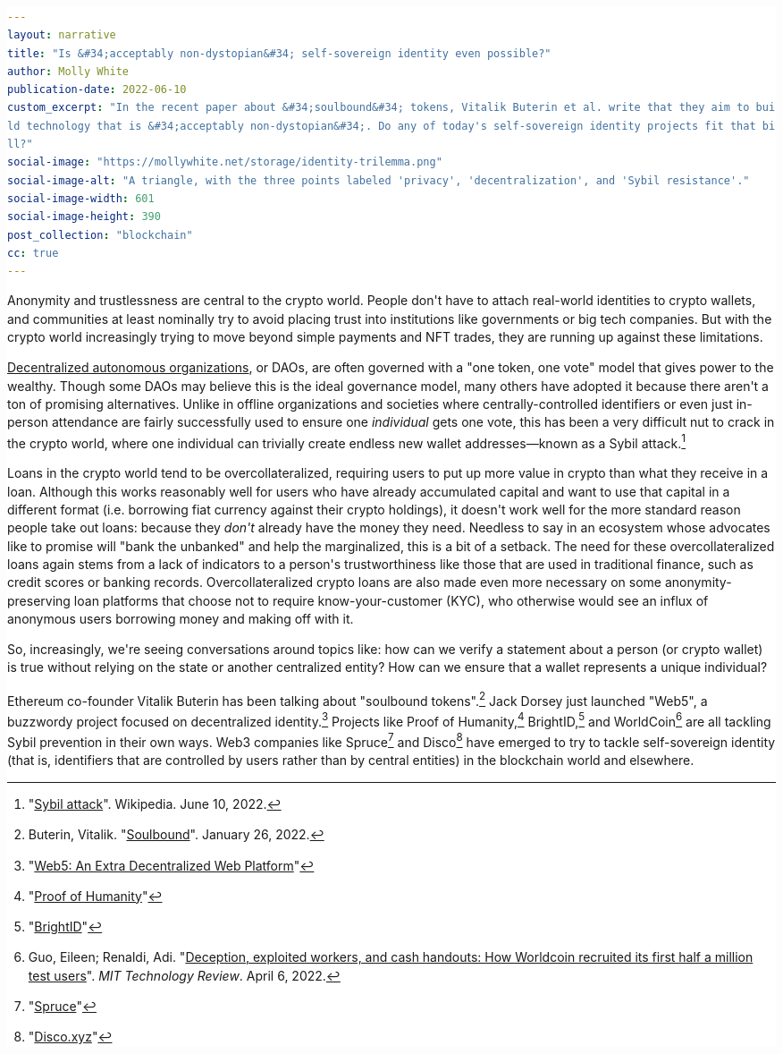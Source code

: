 ```yaml
---
layout: narrative
title: "Is &#34;acceptably non-dystopian&#34; self-sovereign identity even possible?"
author: Molly White
publication-date: 2022-06-10
custom_excerpt: "In the recent paper about &#34;soulbound&#34; tokens, Vitalik Buterin et al. write that they aim to build technology that is &#34;acceptably non-dystopian&#34;. Do any of today's self-sovereign identity projects fit that bill?"
social-image: "https://mollywhite.net/storage/identity-trilemma.png"
social-image-alt: "A triangle, with the three points labeled 'privacy', 'decentralization', and 'Sybil resistance'."
social-image-width: 601
social-image-height: 390
post_collection: "blockchain"
cc: true
---
```


Anonymity and trustlessness are central to the crypto world. People don't have to attach real-world identities to crypto wallets, and communities at least nominally try to avoid placing trust into institutions like governments or big tech companies. But with the crypto world increasingly trying to move beyond simple payments and NFT trades, they are running up against these limitations.

[Decentralized autonomous organizations](https://en.wikipedia.org/wiki/Decentralized_autonomous_organization), or DAOs, are often governed with a "one token, one vote" model that gives power to the wealthy. Though some DAOs may believe this is the ideal governance model, many others have adopted it because there aren't a ton of promising alternatives. Unlike in offline organizations and societies where centrally-controlled identifiers or even just in-person attendance are fairly successfully used to ensure one *individual* gets one vote, this has been a very difficult nut to crack in the crypto world, where one individual can trivially create endless new wallet addresses—known as a Sybil attack.[^fn7]

Loans in the crypto world tend to be overcollateralized, requiring users to put up more value in crypto than what they receive in a loan. Although this works reasonably well for users who have already accumulated capital and want to use that capital in a different format (i.e. borrowing fiat currency against their crypto holdings), it doesn't work well for the more standard reason people take out loans: because they *don't* already have the money they need. Needless to say in an ecosystem whose advocates like to promise will "bank the unbanked" and help the marginalized, this is a bit of a setback. The need for these overcollateralized loans again stems from a lack of indicators to a person's trustworthiness like those that are used in traditional finance, such as credit scores or banking records. Overcollateralized crypto loans are also made even more necessary on some anonymity-preserving loan platforms that choose not to require know-your-customer (KYC), who otherwise would see an influx of anonymous users borrowing money and making off with it.

So, increasingly, we're seeing conversations around topics like: how can we verify a statement about a person (or crypto wallet) is true without relying on the state or another centralized entity? How can we ensure that a wallet represents a unique individual?

Ethereum co-founder Vitalik Buterin has been talking about "soulbound tokens".[^fn8] Jack Dorsey just launched "Web5", a buzzwordy project focused on decentralized identity.[^fn9] Projects like Proof of Humanity,[^fn10] BrightID,[^fn11] and WorldCoin[^fn2] are all tackling Sybil prevention in their own ways. Web3 companies like Spruce[^fn14] and Disco[^fn15] have emerged to try to tackle self-sovereign identity (that is, identifiers that are controlled by users rather than by central entities) in the blockchain world and elsewhere.


[^fn1]: A similar trilemma, called the "[Decentralized Identity Trilemma](https://maciek.blog/dit/)", was proposed by Maciek Lascus in August 2018.
[^fn2]: Guo, Eileen; Renaldi, Adi. "[Deception, exploited workers, and cash handouts: How Worldcoin recruited its first half a million test users](https://www.technologyreview.com/2022/04/06/1048981/worldcoin-cryptocurrency-biometrics-web3/)". *MIT Technology Review*. April 6, 2022.
[^fn3]: "[Soulbound: On or off Chain? \| Vitalik Buterin and Evin McMullen](https://www.youtube.com/watch?v=TbyVyVNsyys)". *Bankless*, by David Hoffman. June 8, 2022. Quote occurs at 43:47.
[^fn4]: Bongiovanni, Ivano; Renaud, Karen, Aleisa, Noura. "[The privacy paradox: we claim we care about our data, so why don't our actions match?](https://theconversation.com/the-privacy-paradox-we-claim-we-care-about-our-data-so-why-dont-our-actions-match-143354)". *The Conversation*. July 29, 2020.
[^fn5]: "[Disco: A Digital Backpack For the LARP That Is Your Life, w/ Evin McMullen](https://anchor.fm/digitallyrare/episodes/Disco-A-Digital-Backpack-For-the-LARP-That-Is-Your-Life-e1gcqff)". *Digitally Rare*, by Jonathan Mann and Matt Condon. March 28, 2022. Quote occurs at 15:37.
[^fn6]: Sheldrake, Philip. "[The dystopia of self-sovereign identity](https://generative-identity.org/the-dystopia-of-self-sovereign-identity-ssi/)". *Generative Identity*. October 19, 2020.
[^fn7]: "[Sybil attack](https://en.wikipedia.org/wiki/Sybil_attack)". Wikipedia. June 10, 2022.
[^fn8]: Buterin, Vitalik. "[Soulbound](https://vitalik.ca/general/2022/01/26/soulbound.html)". January 26, 2022.
[^fn9]: "[Web5: An Extra Decentralized Web Platform](https://developer.tbd.website/projects/web5/)"
[^fn10]: "[Proof of Humanity](https://www.proofofhumanity.id/)"
[^fn11]: "[BrightID](https://www.brightid.org/)"
[^fn12]: "[Verifiable Credentials Data Model v1.1](https://www.w3.org/TR/vc-data-model/)" Recommendation. W3C. March 3, 2022.
[^fn13]: "[Decentralized Identifiers (DIDs) v1.0](https://www.w3.org/TR/did-core/)" Proposed Recommendation. W3C. August 3, 2021.
[^fn14]: "[Spruce](https://www.spruceid.com/)"
[^fn15]: "[Disco.xyz](http://disco.xyz/)"
[^fn16]:  Nieva, Richard; Sethi, Aman. "[Worldcoin Promised Free Crypto If They Scanned Their Eyeballs With 'The Orb.' Now They Feel Robbed.](https://www.buzzfeednews.com/article/richardnieva/worldcoin-crypto-eyeball-scanning-orb-problems)". *BuzzFeed News*. April 5, 2022.
[^fn17]: Zero-knowledge proofs (ZK proofs) are a strategy in which a person can prove to another person that a specific statement is true without providing additional information. For example, a person could prove that the statement "I have no outstanding unpaid debts recorded on the Ethereum blockchain" is true, without revealing to the other person the details of any past debts that might have been recorded. See "[Zero-knowledge proof](https://en.wikipedia.org/wiki/Zero-knowledge_proof)" on Wikipedia for more detail.
[^fn18]: zk-SNARK, or "Zero-Knowledge Succinct Non-Interactive Argument of Knowledge", a type of zero-knowledge proof that doesn't require interaction between the prover and the verifier. See "[Non-interactive zero-knowledge proof](https://en.wikipedia.org/wiki/Non-interactive_zero-knowledge_proof)" on Wikipedia for more information.